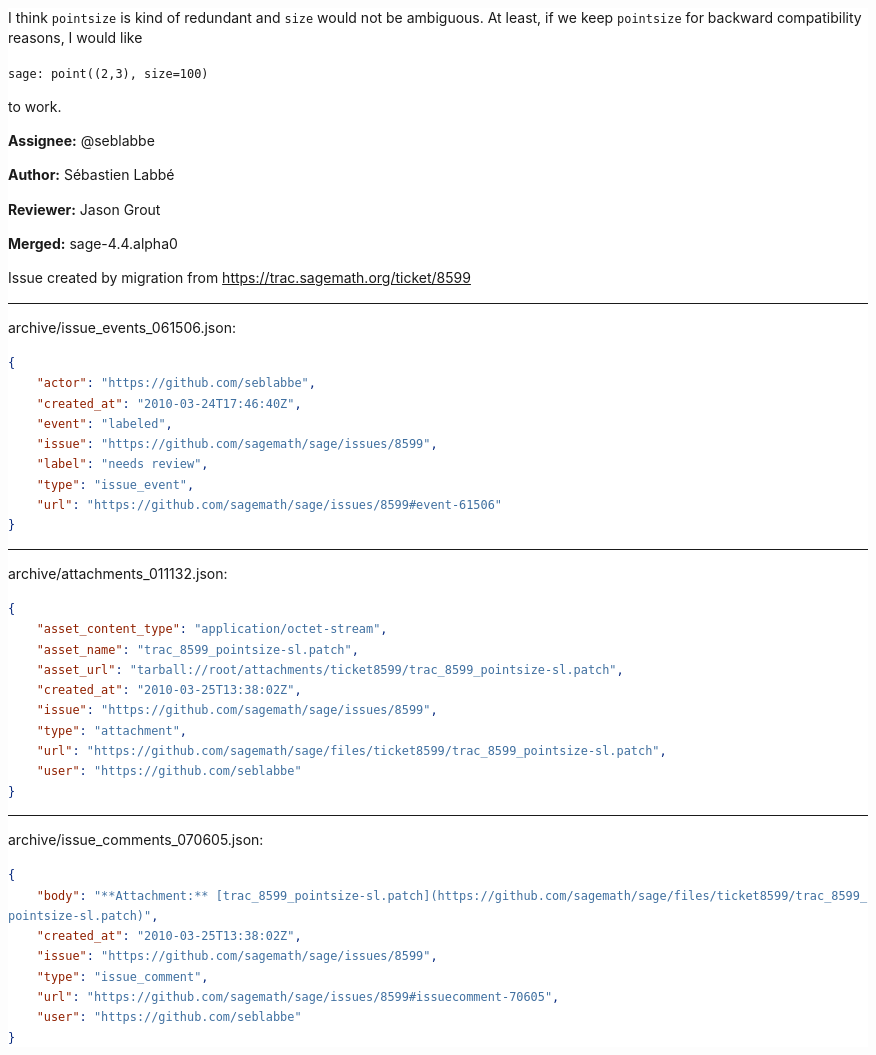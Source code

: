 I think `pointsize` is kind of redundant and `size` would not be ambiguous. At least, if we keep `pointsize` for backward compatibility reasons, I would like

```
sage: point((2,3), size=100)
```

to work.


**Assignee:** @seblabbe

**Author:** Sébastien Labbé

**Reviewer:** Jason Grout

**Merged:** sage-4.4.alpha0

Issue created by migration from https://trac.sagemath.org/ticket/8599





---

archive/issue_events_061506.json:
```json
{
    "actor": "https://github.com/seblabbe",
    "created_at": "2010-03-24T17:46:40Z",
    "event": "labeled",
    "issue": "https://github.com/sagemath/sage/issues/8599",
    "label": "needs review",
    "type": "issue_event",
    "url": "https://github.com/sagemath/sage/issues/8599#event-61506"
}
```



---

archive/attachments_011132.json:
```json
{
    "asset_content_type": "application/octet-stream",
    "asset_name": "trac_8599_pointsize-sl.patch",
    "asset_url": "tarball://root/attachments/ticket8599/trac_8599_pointsize-sl.patch",
    "created_at": "2010-03-25T13:38:02Z",
    "issue": "https://github.com/sagemath/sage/issues/8599",
    "type": "attachment",
    "url": "https://github.com/sagemath/sage/files/ticket8599/trac_8599_pointsize-sl.patch",
    "user": "https://github.com/seblabbe"
}
```



---

archive/issue_comments_070605.json:
```json
{
    "body": "**Attachment:** [trac_8599_pointsize-sl.patch](https://github.com/sagemath/sage/files/ticket8599/trac_8599_pointsize-sl.patch)",
    "created_at": "2010-03-25T13:38:02Z",
    "issue": "https://github.com/sagemath/sage/issues/8599",
    "type": "issue_comment",
    "url": "https://github.com/sagemath/sage/issues/8599#issuecomment-70605",
    "user": "https://github.com/seblabbe"
}
```

